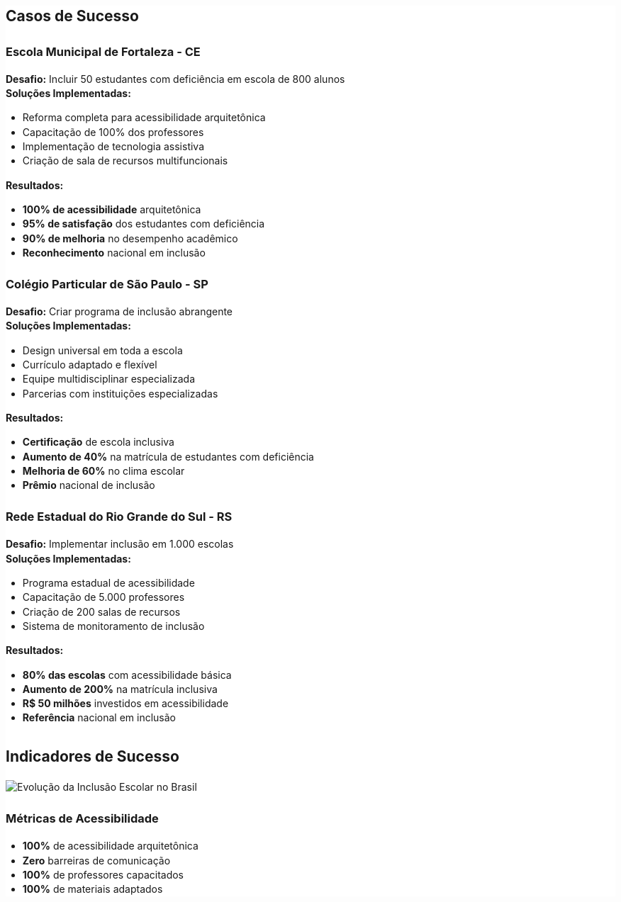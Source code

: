 ## Casos de Sucesso

### **Escola Municipal de Fortaleza - CE**
**Desafio:** Incluir 50 estudantes com deficiência em escola de 800 alunos  
**Soluções Implementadas:**
- Reforma completa para acessibilidade arquitetônica
- Capacitação de 100% dos professores
- Implementação de tecnologia assistiva
- Criação de sala de recursos multifuncionais

**Resultados:**
- **100% de acessibilidade** arquitetônica
- **95% de satisfação** dos estudantes com deficiência
- **90% de melhoria** no desempenho acadêmico
- **Reconhecimento** nacional em inclusão

### **Colégio Particular de São Paulo - SP**
**Desafio:** Criar programa de inclusão abrangente  
**Soluções Implementadas:**
- Design universal em toda a escola
- Currículo adaptado e flexível
- Equipe multidisciplinar especializada
- Parcerias com instituições especializadas

**Resultados:**
- **Certificação** de escola inclusiva
- **Aumento de 40%** na matrícula de estudantes com deficiência
- **Melhoria de 60%** no clima escolar
- **Prêmio** nacional de inclusão

### **Rede Estadual do Rio Grande do Sul - RS**
**Desafio:** Implementar inclusão em 1.000 escolas  
**Soluções Implementadas:**
- Programa estadual de acessibilidade
- Capacitação de 5.000 professores
- Criação de 200 salas de recursos
- Sistema de monitoramento de inclusão

**Resultados:**
- **80% das escolas** com acessibilidade básica
- **Aumento de 200%** na matrícula inclusiva
- **R$ 50 milhões** investidos em acessibilidade
- **Referência** nacional em inclusão

## Indicadores de Sucesso

![Evolução da Inclusão Escolar no Brasil](https://mdn.alipayobjects.com/one_clip/afts/img/0PDkRJlCjcQAAAAASCAAAAgAoEACAQFr/original)

### **Métricas de Acessibilidade**
- **100%** de acessibilidade arquitetônica
- **Zero** barreiras de comunicação
- **100%** de professores capacitados
- **100%** de materiais adaptados
